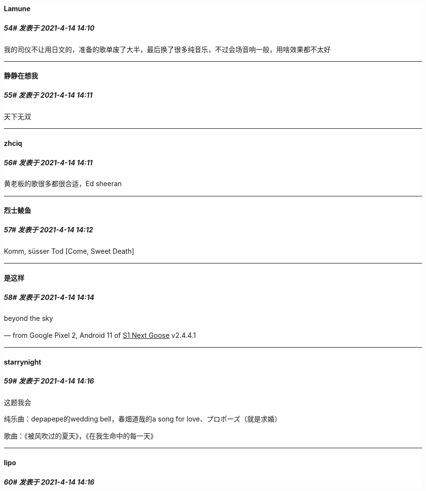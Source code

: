 ####  Lamune  
##### 54#       发表于 2021-4-14 14:10


我的司仪不让用日文的，准备的歌单废了大半，最后换了很多纯音乐，不过会场音响一般，用啥效果都不太好


-----

####  静静在想我  
##### 55#       发表于 2021-4-14 14:11


天下无双


-----

####  zhciq  
##### 56#       发表于 2021-4-14 14:11


黄老板的歌很多都很合适，Ed sheeran


-----

####  烈士鲮鱼  
##### 57#       发表于 2021-4-14 14:12


Komm, süsser Tod [Come, Sweet Death]


-----

####  是这样  
##### 58#       发表于 2021-4-14 14:14


beyond the sky

— from Google Pixel 2, Android 11 of [S1 Next Goose](https://pan.baidu.com/s/1mi43uRm) v2.4.4.1


-----

####  starrynight  
##### 59#       发表于 2021-4-14 14:16


这题我会

纯乐曲：depapepe的wedding bell，春畑道哉的a song for love、プロポーズ（就是求婚）

歌曲：《被风吹过的夏天》，《在我生命中的每一天》


-----

####  lipo  
##### 60#       发表于 2021-4-14 14:16
